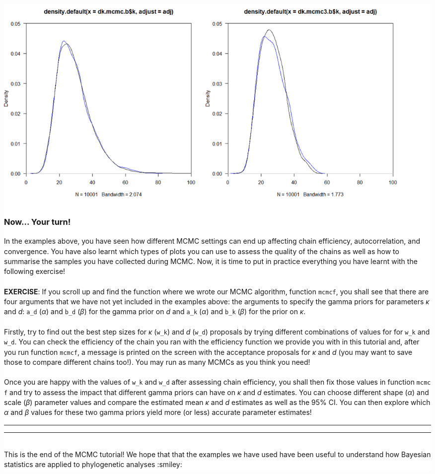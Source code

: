   <img width="800" height="400" src="figs/fig7.png">
</p>

### Now... Your turn!

In the examples above, you have seen how different MCMC settings can end up affecting chain efficiency, autocorrelation, and convergence. You have also learnt which types of plots you can use to assess the quality of the chains as well as how to summarise the samples you have collected during MCMC. Now, it is time to put in practice everything you have learnt with the following exercise!<br><br>
**EXERCISE**: If you scroll up and find the function where we wrote our MCMC algorithm, function `mcmcf`, you shall see that there are four arguments that we have not yet included in the examples above: the arguments to specify the gamma priors for parameters $\kappa$ and $d$: `a_d` ($\alpha$) and `b_d` ($\beta$) for the gamma prior on $d$ and `a_k` ($\alpha$) and `b_k` ($\beta$) for the prior on $\kappa$.<br><br>
Firstly, try to find out the best step sizes for $\kappa$ (`w_k`) and $d$ (`w_d`) proposals by trying different combinations of values for for `w_k` and `w_d`. You can check the efficiency of the chain you ran with the efficiency function we provide you with in this tutorial and, after you run function `mcmcf`, a message is printed on the screen with the acceptance proposals for $\kappa$ and $d$ (you may want to save those to compare different chains too!). You may run as many MCMCs as you think you need!<br><br>
Once you are happy with the values of `w_k` and `w_d` after assessing chain efficiency, you shall then fix those values in function `mcmcf` and try to assess the impact that different gamma priors can have on $\kappa$ and $d$ estimates. You can choose different shape ($\alpha$) and scale ($\beta$) parameter values and compare the estimated mean $\kappa$ and $d$ estimates as well as the 95% CI. You can then explore which $\alpha$ and $\beta$ values for these two gamma priors yield more (or less) accurate parameter estimates!

---
---

<br>
This is the end of the MCMC tutorial! We hope that that the examples we have used have been useful to understand how Bayesian statistics are applied to phylogenetic analyses :smiley:
